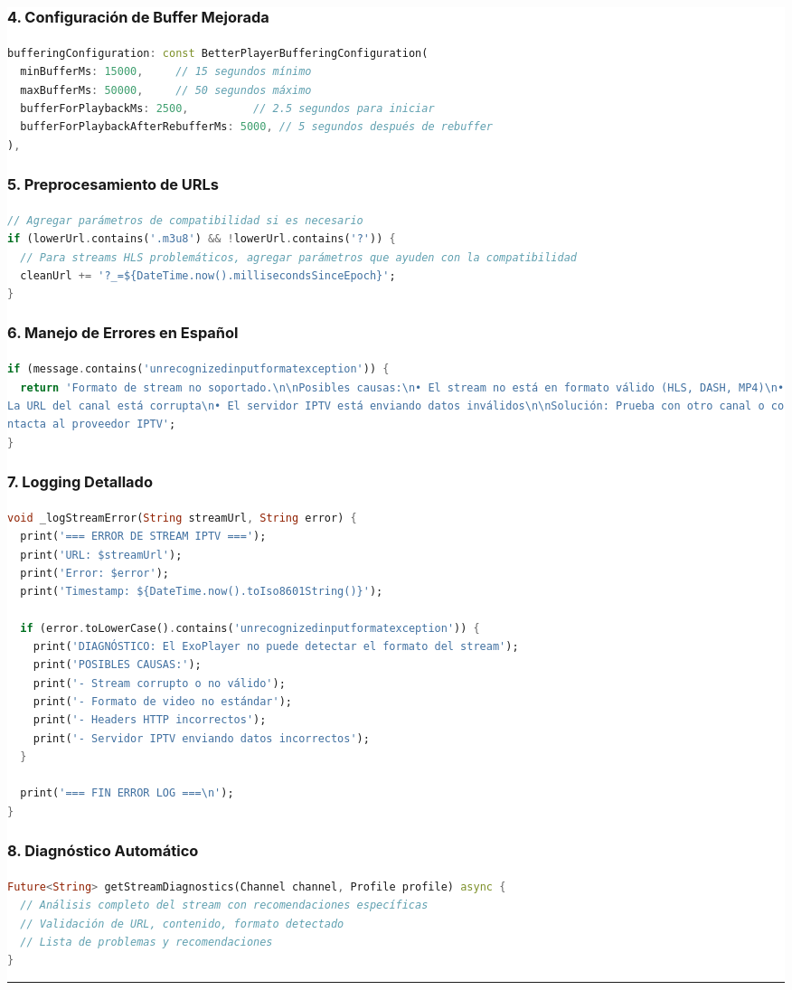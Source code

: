 ### 4. **Configuración de Buffer Mejorada**
```dart
bufferingConfiguration: const BetterPlayerBufferingConfiguration(
  minBufferMs: 15000,     // 15 segundos mínimo
  maxBufferMs: 50000,     // 50 segundos máximo  
  bufferForPlaybackMs: 2500,          // 2.5 segundos para iniciar
  bufferForPlaybackAfterRebufferMs: 5000, // 5 segundos después de rebuffer
),
```

### 5. **Preprocesamiento de URLs**
```dart
// Agregar parámetros de compatibilidad si es necesario
if (lowerUrl.contains('.m3u8') && !lowerUrl.contains('?')) {
  // Para streams HLS problemáticos, agregar parámetros que ayuden con la compatibilidad
  cleanUrl += '?_=${DateTime.now().millisecondsSinceEpoch}';
}
```

### 6. **Manejo de Errores en Español**
```dart
if (message.contains('unrecognizedinputformatexception')) {
  return 'Formato de stream no soportado.\n\nPosibles causas:\n• El stream no está en formato válido (HLS, DASH, MP4)\n• La URL del canal está corrupta\n• El servidor IPTV está enviando datos inválidos\n\nSolución: Prueba con otro canal o contacta al proveedor IPTV';
}
```

### 7. **Logging Detallado**
```dart
void _logStreamError(String streamUrl, String error) {
  print('=== ERROR DE STREAM IPTV ===');
  print('URL: $streamUrl');
  print('Error: $error');
  print('Timestamp: ${DateTime.now().toIso8601String()}');
  
  if (error.toLowerCase().contains('unrecognizedinputformatexception')) {
    print('DIAGNÓSTICO: El ExoPlayer no puede detectar el formato del stream');
    print('POSIBLES CAUSAS:');
    print('- Stream corrupto o no válido');
    print('- Formato de video no estándar');
    print('- Headers HTTP incorrectos');
    print('- Servidor IPTV enviando datos incorrectos');
  }
  
  print('=== FIN ERROR LOG ===\n');
}
```

### 8. **Diagnóstico Automático**
```dart
Future<String> getStreamDiagnostics(Channel channel, Profile profile) async {
  // Análisis completo del stream con recomendaciones específicas
  // Validación de URL, contenido, formato detectado
  // Lista de problemas y recomendaciones
}
```

---